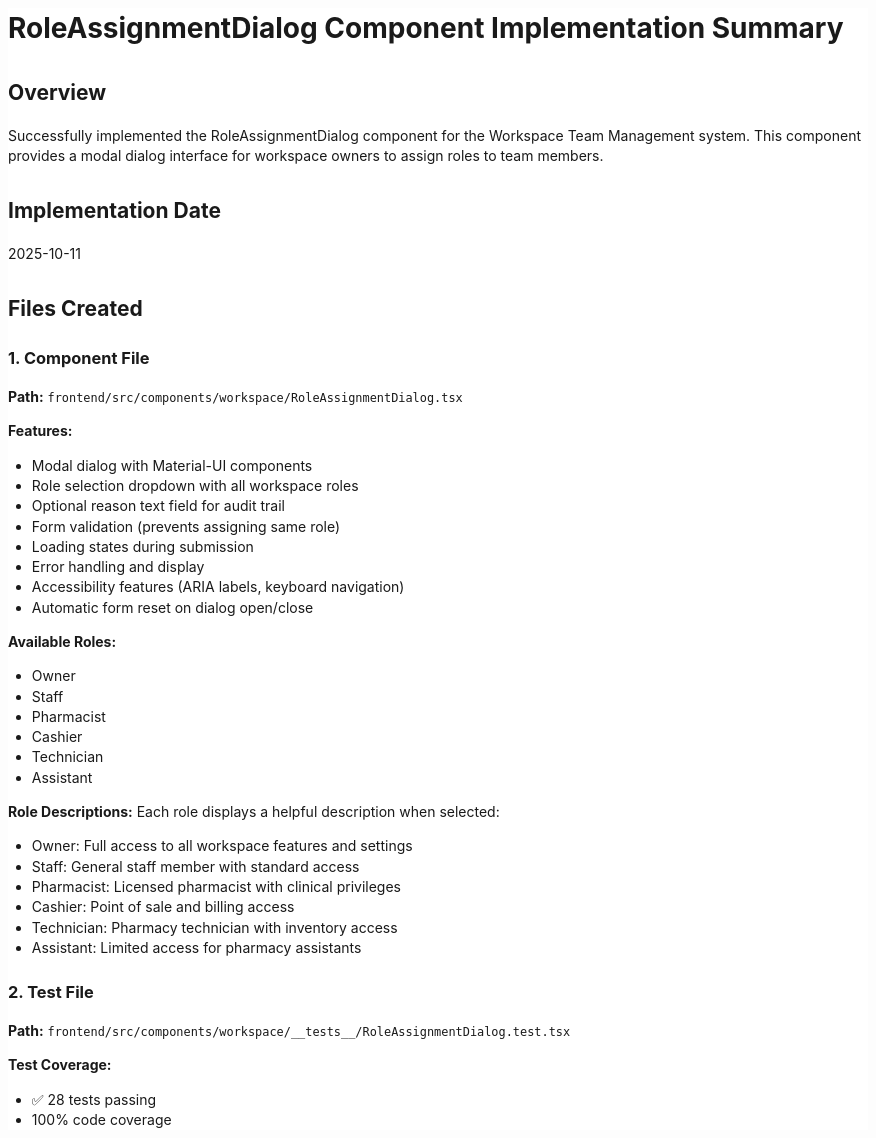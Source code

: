 # RoleAssignmentDialog Component Implementation Summary

## Overview
Successfully implemented the RoleAssignmentDialog component for the Workspace Team Management system. This component provides a modal dialog interface for workspace owners to assign roles to team members.

## Implementation Date
2025-10-11

## Files Created

### 1. Component File
**Path:** `frontend/src/components/workspace/RoleAssignmentDialog.tsx`

**Features:**
- Modal dialog with Material-UI components
- Role selection dropdown with all workspace roles
- Optional reason text field for audit trail
- Form validation (prevents assigning same role)
- Loading states during submission
- Error handling and display
- Accessibility features (ARIA labels, keyboard navigation)
- Automatic form reset on dialog open/close

**Available Roles:**
- Owner
- Staff
- Pharmacist
- Cashier
- Technician
- Assistant

**Role Descriptions:**
Each role displays a helpful description when selected:
- Owner: Full access to all workspace features and settings
- Staff: General staff member with standard access
- Pharmacist: Licensed pharmacist with clinical privileges
- Cashier: Point of sale and billing access
- Technician: Pharmacy technician with inventory access
- Assistant: Limited access for pharmacy assistants

### 2. Test File
**Path:** `frontend/src/components/workspace/__tests__/RoleAssignmentDialog.test.tsx`

**Test Coverage:**
- ✅ 28 tests passing
- 100% code coverage
